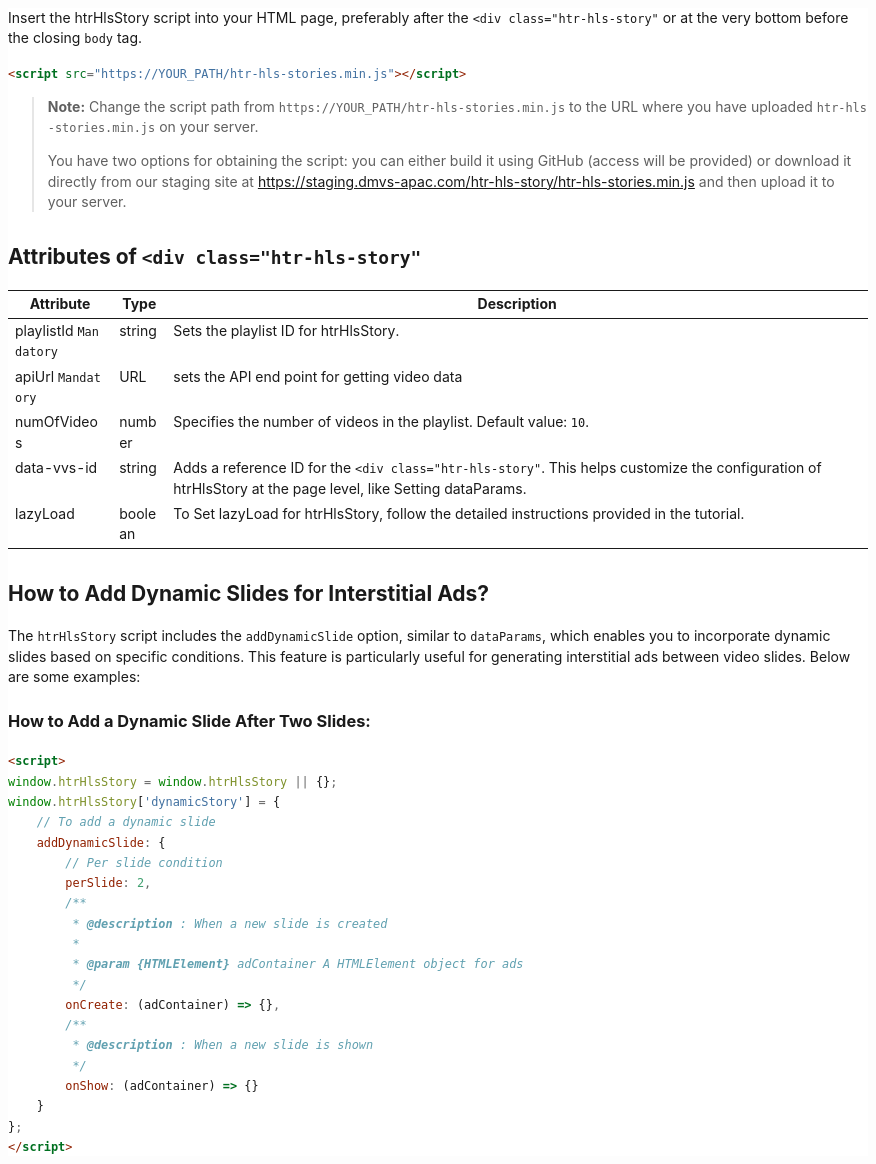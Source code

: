 Insert the htrHlsStory script into your HTML page, preferably after the `<div class="htr-hls-story"` or at the very bottom before the closing `body` tag.

```html
<script src="https://YOUR_PATH/htr-hls-stories.min.js"></script>
```

> **Note:** Change the script path from `https://YOUR_PATH/htr-hls-stories.min.js` to the URL where you have uploaded `htr-hls-stories.min.js` on your server.
> 
> You have two options for obtaining the script: you can either build it using GitHub (access will be provided) or download it directly from our staging site at <https://staging.dmvs-apac.com/htr-hls-story/htr-hls-stories.min.js> and then upload it to your server.

## Attributes of `<div class="htr-hls-story"`

| Attribute | Type | Description |
|-----------|------|-------------|
| playlistId `Mandatory` | string | Sets the playlist ID for htrHlsStory. |
| apiUrl `Mandatory` | URL | sets the API end point for getting video data |
| numOfVideos | number | Specifies the number of videos in the playlist. Default value: `10`. |
| data-vvs-id | string | Adds a reference ID for the `<div class="htr-hls-story"`. This helps customize the configuration of htrHlsStory at the page level, like Setting dataParams. |
| lazyLoad | boolean | To Set lazyLoad for htrHlsStory, follow the detailed instructions provided in the tutorial. |

## How to Add Dynamic Slides for Interstitial Ads?

The `htrHlsStory` script includes the `addDynamicSlide` option, similar to `dataParams`, which enables you to incorporate dynamic slides based on specific conditions. This feature is particularly useful for generating interstitial ads between video slides. Below are some examples:

### How to Add a Dynamic Slide After Two Slides:

```html
<script>
window.htrHlsStory = window.htrHlsStory || {};
window.htrHlsStory['dynamicStory'] = {
    // To add a dynamic slide
    addDynamicSlide: {
        // Per slide condition
        perSlide: 2,
        /**
         * @description : When a new slide is created
         * 
         * @param {HTMLElement} adContainer A HTMLElement object for ads
         */
        onCreate: (adContainer) => {},
        /**
         * @description : When a new slide is shown
         */
        onShow: (adContainer) => {}
    }
};
</script>
```

